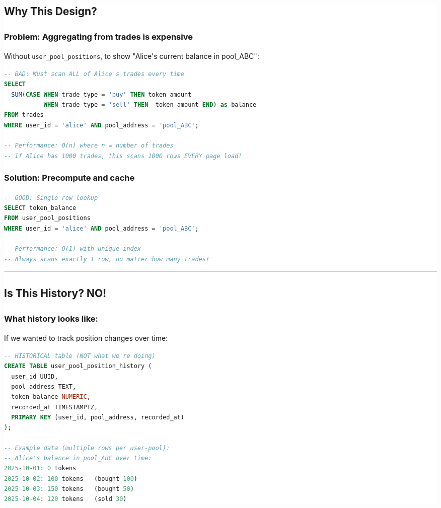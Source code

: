 
## Why This Design?

### **Problem: Aggregating from trades is expensive**

Without `user_pool_positions`, to show "Alice's current balance in pool_ABC":

```sql
-- BAD: Must scan ALL of Alice's trades every time
SELECT
  SUM(CASE WHEN trade_type = 'buy' THEN token_amount
           WHEN trade_type = 'sell' THEN -token_amount END) as balance
FROM trades
WHERE user_id = 'alice' AND pool_address = 'pool_ABC';

-- Performance: O(n) where n = number of trades
-- If Alice has 1000 trades, this scans 1000 rows EVERY page load!
```

### **Solution: Precompute and cache**

```sql
-- GOOD: Single row lookup
SELECT token_balance
FROM user_pool_positions
WHERE user_id = 'alice' AND pool_address = 'pool_ABC';

-- Performance: O(1) with unique index
-- Always scans exactly 1 row, no matter how many trades!
```

---

## Is This History? NO!

### **What history looks like:**

If we wanted to track position changes over time:

```sql
-- HISTORICAL table (NOT what we're doing)
CREATE TABLE user_pool_position_history (
  user_id UUID,
  pool_address TEXT,
  token_balance NUMERIC,
  recorded_at TIMESTAMPTZ,
  PRIMARY KEY (user_id, pool_address, recorded_at)
);

-- Example data (multiple rows per user-pool):
-- Alice's balance in pool_ABC over time:
2025-10-01: 0 tokens
2025-10-02: 100 tokens   (bought 100)
2025-10-03: 150 tokens   (bought 50)
2025-10-04: 120 tokens   (sold 30)
```

